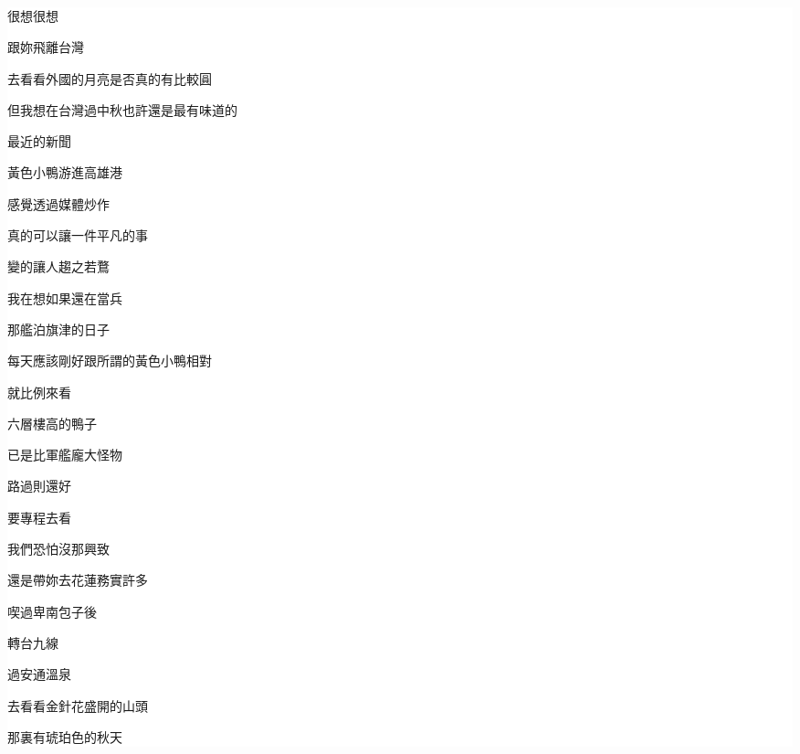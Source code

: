 
很想很想


跟妳飛離台灣


去看看外國的月亮是否真的有比較圓


但我想在台灣過中秋也許還是最有味道的


最近的新聞


黃色小鴨游進高雄港


感覺透過媒體炒作


真的可以讓一件平凡的事


變的讓人趨之若鶩


我在想如果還在當兵


那艦泊旗津的日子


每天應該剛好跟所謂的黃色小鴨相對


就比例來看


六層樓高的鴨子


已是比軍艦龐大怪物


路過則還好


要專程去看


我們恐怕沒那興致


還是帶妳去花蓮務實許多


喫過卑南包子後


轉台九線


過安通溫泉


去看看金針花盛開的山頭


那裏有琥珀色的秋天

